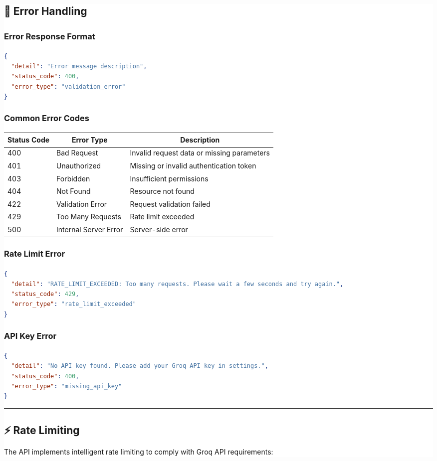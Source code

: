 ## 🚨 Error Handling

### Error Response Format
```json
{
  "detail": "Error message description",
  "status_code": 400,
  "error_type": "validation_error"
}
```

### Common Error Codes

| Status Code | Error Type | Description |
|-------------|------------|-------------|
| 400 | Bad Request | Invalid request data or missing parameters |
| 401 | Unauthorized | Missing or invalid authentication token |
| 403 | Forbidden | Insufficient permissions |
| 404 | Not Found | Resource not found |
| 422 | Validation Error | Request validation failed |
| 429 | Too Many Requests | Rate limit exceeded |
| 500 | Internal Server Error | Server-side error |

### Rate Limit Error
```json
{
  "detail": "RATE_LIMIT_EXCEEDED: Too many requests. Please wait a few seconds and try again.",
  "status_code": 429,
  "error_type": "rate_limit_exceeded"
}
```

### API Key Error
```json
{
  "detail": "No API key found. Please add your Groq API key in settings.",
  "status_code": 400,
  "error_type": "missing_api_key"
}
```

---

## ⚡ Rate Limiting

The API implements intelligent rate limiting to comply with Groq API requirements:
